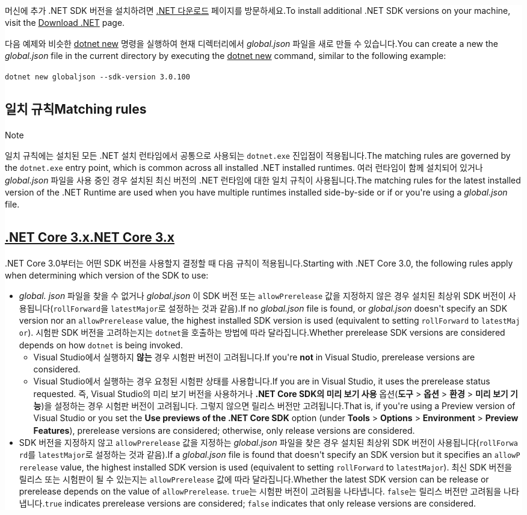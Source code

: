 <span data-ttu-id="61bbd-187">머신에 추가 .NET SDK 버전을 설치하려면 [.NET 다운로드](https://dotnet.microsoft.com/download/dotnet) 페이지를 방문하세요.</span><span class="sxs-lookup"><span data-stu-id="61bbd-187">To install additional .NET SDK versions on your machine, visit the [Download .NET](https://dotnet.microsoft.com/download/dotnet) page.</span></span>

<span data-ttu-id="61bbd-188">다음 예제와 비슷한 [dotnet new](dotnet-new.md) 명령을 실행하여 현재 디렉터리에서 *global.json* 파일을 새로 만들 수 있습니다.</span><span class="sxs-lookup"><span data-stu-id="61bbd-188">You can create a new the *global.json* file in the current directory by executing the [dotnet new](dotnet-new.md) command, similar to the following example:</span></span>

```dotnetcli
dotnet new globaljson --sdk-version 3.0.100
```

## <a name="matching-rules"></a><span data-ttu-id="61bbd-189">일치 규칙</span><span class="sxs-lookup"><span data-stu-id="61bbd-189">Matching rules</span></span>

> [!NOTE]
> <span data-ttu-id="61bbd-190">일치 규칙에는 설치된 모든 .NET 설치 런타임에서 공통으로 사용되는 `dotnet.exe` 진입점이 적용됩니다.</span><span class="sxs-lookup"><span data-stu-id="61bbd-190">The matching rules are governed by the `dotnet.exe` entry point, which is common across all installed .NET installed runtimes.</span></span> <span data-ttu-id="61bbd-191">여러 런타임이 함께 설치되어 있거나 *global.json* 파일을 사용 중인 경우 설치된 최신 버전의 .NET 런타임에 대한 일치 규칙이 사용됩니다.</span><span class="sxs-lookup"><span data-stu-id="61bbd-191">The matching rules for the latest installed version of the .NET Runtime are used when you have multiple runtimes installed side-by-side or if or you're using a *global.json* file.</span></span>

## <a name="net-core-3x"></a>[<span data-ttu-id="61bbd-192">.NET Core 3.x</span><span class="sxs-lookup"><span data-stu-id="61bbd-192">.NET Core 3.x</span></span>](#tab/netcore3x)

<span data-ttu-id="61bbd-193">.NET Core 3.0부터는 어떤 SDK 버전을 사용할지 결정할 때 다음 규칙이 적용됩니다.</span><span class="sxs-lookup"><span data-stu-id="61bbd-193">Starting with .NET Core 3.0, the following rules apply when determining which version of the SDK to use:</span></span>

- <span data-ttu-id="61bbd-194">*global. json* 파일을 찾을 수 없거나 *global.json* 이 SDK 버전 또는 `allowPrerelease` 값을 지정하지 않은 경우 설치된 최상위 SDK 버전이 사용됩니다(`rollForward`을 `latestMajor`로 설정하는 것과 같음).</span><span class="sxs-lookup"><span data-stu-id="61bbd-194">If no *global.json* file is found, or *global.json* doesn't specify an SDK version nor an `allowPrerelease` value, the highest installed SDK version is used (equivalent to setting `rollForward` to `latestMajor`).</span></span> <span data-ttu-id="61bbd-195">시험판 SDK 버전을 고려하는지는 `dotnet`을 호출하는 방법에 따라 달라집니다.</span><span class="sxs-lookup"><span data-stu-id="61bbd-195">Whether prerelease SDK versions are considered depends on how `dotnet` is being invoked.</span></span>
  - <span data-ttu-id="61bbd-196">Visual Studio에서 실행하지 **않는** 경우 시험판 버전이 고려됩니다.</span><span class="sxs-lookup"><span data-stu-id="61bbd-196">If you're **not** in Visual Studio, prerelease versions are considered.</span></span>
  - <span data-ttu-id="61bbd-197">Visual Studio에서 실행하는 경우 요청된 시험판 상태를 사용합니다.</span><span class="sxs-lookup"><span data-stu-id="61bbd-197">If you are in Visual Studio, it uses the prerelease status requested.</span></span> <span data-ttu-id="61bbd-198">즉, Visual Studio의 미리 보기 버전을 사용하거나 **.NET Core SDK의 미리 보기 사용** 옵션(**도구** > **옵션** > **환경** > **미리 보기 기능**)을 설정하는 경우 시험판 버전이 고려됩니다. 그렇지 않으면 릴리스 버전만 고려됩니다.</span><span class="sxs-lookup"><span data-stu-id="61bbd-198">That is, if you're using a Preview version of Visual Studio or you set the **Use previews of the .NET Core SDK** option (under **Tools** > **Options** > **Environment** > **Preview Features**), prerelease versions are considered; otherwise, only release versions are considered.</span></span>
- <span data-ttu-id="61bbd-199">SDK 버전을 지정하지 않고 `allowPrerelease` 값을 지정하는 *global.json* 파일을 찾은 경우 설치된 최상위 SDK 버전이 사용됩니다(`rollForward`를 `latestMajor`로 설정하는 것과 같음).</span><span class="sxs-lookup"><span data-stu-id="61bbd-199">If a *global.json* file is found that doesn't specify an SDK version but it specifies an `allowPrerelease` value, the highest installed SDK version is used (equivalent to setting `rollForward` to `latestMajor`).</span></span> <span data-ttu-id="61bbd-200">최신 SDK 버전을 릴리스 또는 시험판이 될 수 있는지는 `allowPrerelease` 값에 따라 달라집니다.</span><span class="sxs-lookup"><span data-stu-id="61bbd-200">Whether the latest SDK version can be release or prerelease depends on the value of `allowPrerelease`.</span></span> <span data-ttu-id="61bbd-201">`true`는 시험판 버전이 고려됨을 나타냅니다. `false`는 릴리스 버전만 고려됨을 나타냅니다.</span><span class="sxs-lookup"><span data-stu-id="61bbd-201">`true` indicates prerelease versions are considered; `false` indicates that only release versions are considered.</span></span>